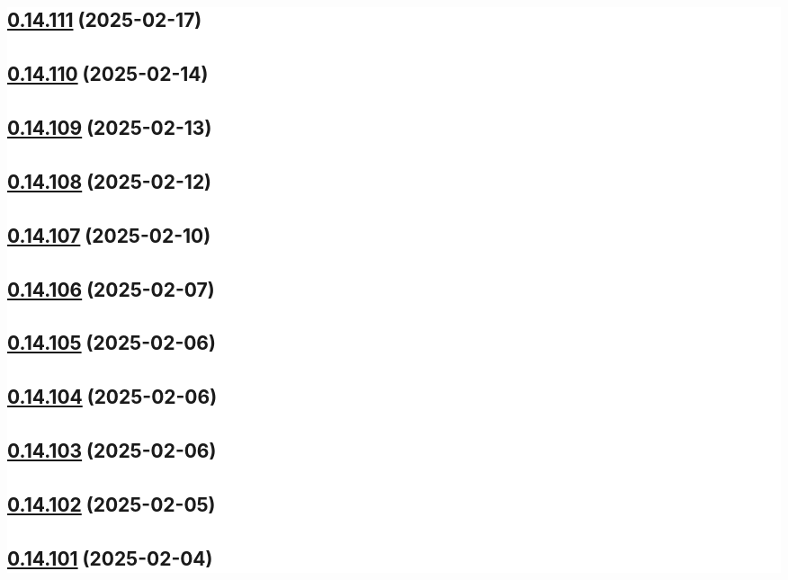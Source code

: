 

## [0.14.111](https://github.com/sonarwatch/portfolio/compare/plugins-0.14.110...plugins-0.14.111) (2025-02-17)



## [0.14.110](https://github.com/sonarwatch/portfolio/compare/plugins-0.14.109...plugins-0.14.110) (2025-02-14)



## [0.14.109](https://github.com/sonarwatch/portfolio/compare/plugins-0.14.108...plugins-0.14.109) (2025-02-13)



## [0.14.108](https://github.com/sonarwatch/portfolio/compare/plugins-0.14.107...plugins-0.14.108) (2025-02-12)



## [0.14.107](https://github.com/sonarwatch/portfolio/compare/plugins-0.14.106...plugins-0.14.107) (2025-02-10)



## [0.14.106](https://github.com/sonarwatch/portfolio/compare/plugins-0.14.105...plugins-0.14.106) (2025-02-07)



## [0.14.105](https://github.com/sonarwatch/portfolio/compare/plugins-0.14.104...plugins-0.14.105) (2025-02-06)



## [0.14.104](https://github.com/sonarwatch/portfolio/compare/plugins-0.14.103...plugins-0.14.104) (2025-02-06)



## [0.14.103](https://github.com/sonarwatch/portfolio/compare/plugins-0.14.102...plugins-0.14.103) (2025-02-06)



## [0.14.102](https://github.com/sonarwatch/portfolio/compare/plugins-0.14.101...plugins-0.14.102) (2025-02-05)



## [0.14.101](https://github.com/sonarwatch/portfolio/compare/plugins-0.14.100...plugins-0.14.101) (2025-02-04)
